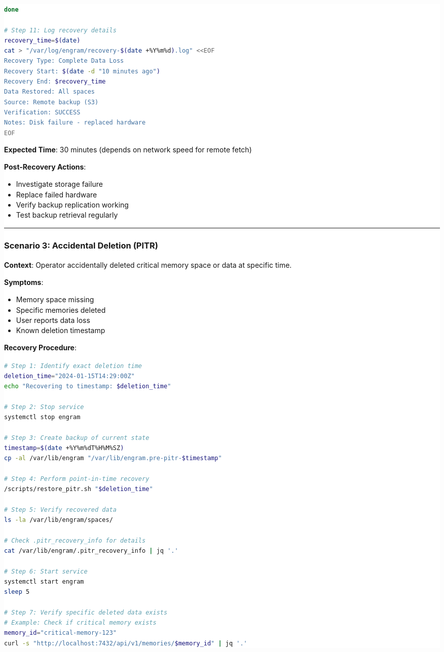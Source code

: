 ```bash
done

# Step 11: Log recovery details
recovery_time=$(date)
cat > "/var/log/engram/recovery-$(date +%Y%m%d).log" <<EOF
Recovery Type: Complete Data Loss
Recovery Start: $(date -d "10 minutes ago")
Recovery End: $recovery_time
Data Restored: All spaces
Source: Remote backup (S3)
Verification: SUCCESS
Notes: Disk failure - replaced hardware
EOF
```

**Expected Time**: 30 minutes (depends on network speed for remote fetch)

**Post-Recovery Actions**:
- Investigate storage failure
- Replace failed hardware
- Verify backup replication working
- Test backup retrieval regularly

---

### Scenario 3: Accidental Deletion (PITR)

**Context**: Operator accidentally deleted critical memory space or data at specific time.

**Symptoms**:
- Memory space missing
- Specific memories deleted
- User reports data loss
- Known deletion timestamp

**Recovery Procedure**:

```bash
# Step 1: Identify exact deletion time
deletion_time="2024-01-15T14:29:00Z"
echo "Recovering to timestamp: $deletion_time"

# Step 2: Stop service
systemctl stop engram

# Step 3: Create backup of current state
timestamp=$(date +%Y%m%dT%H%M%SZ)
cp -al /var/lib/engram "/var/lib/engram.pre-pitr-$timestamp"

# Step 4: Perform point-in-time recovery
/scripts/restore_pitr.sh "$deletion_time"

# Step 5: Verify recovered data
ls -la /var/lib/engram/spaces/

# Check .pitr_recovery_info for details
cat /var/lib/engram/.pitr_recovery_info | jq '.'

# Step 6: Start service
systemctl start engram
sleep 5

# Step 7: Verify specific deleted data exists
# Example: Check if critical memory exists
memory_id="critical-memory-123"
curl -s "http://localhost:7432/api/v1/memories/$memory_id" | jq '.'
```
